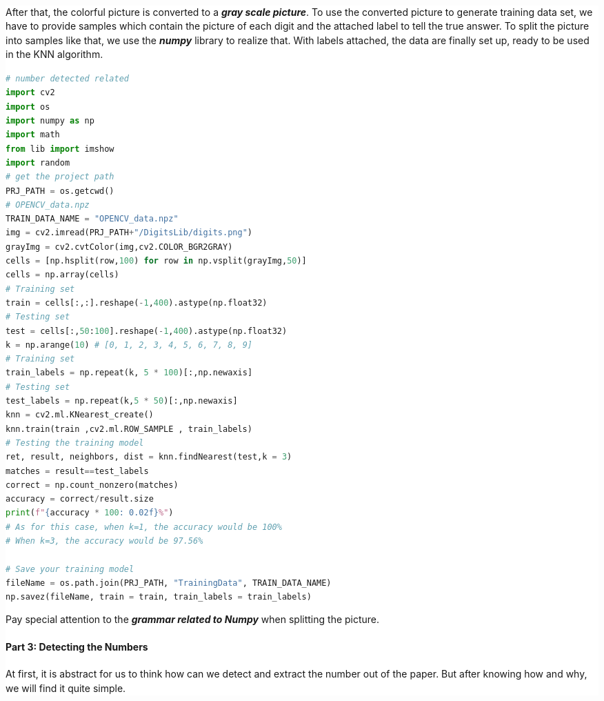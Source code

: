 After that, the colorful picture is converted to a ***gray scale picture***. To use the converted picture to generate training data set, we have to provide samples which contain the picture of each digit and the attached label to tell the true answer.  To split the picture into samples like that, we use the ***numpy*** library to realize that. With labels attached, the data are finally set up, ready to be used in the KNN algorithm. 

````python linenums="1"
# number detected related
import cv2
import os
import numpy as np
import math
from lib import imshow
import random
# get the project path
PRJ_PATH = os.getcwd()
# OPENCV_data.npz
TRAIN_DATA_NAME = "OPENCV_data.npz"
img = cv2.imread(PRJ_PATH+"/DigitsLib/digits.png")
grayImg = cv2.cvtColor(img,cv2.COLOR_BGR2GRAY)
cells = [np.hsplit(row,100) for row in np.vsplit(grayImg,50)]
cells = np.array(cells)
# Training set
train = cells[:,:].reshape(-1,400).astype(np.float32)
# Testing set
test = cells[:,50:100].reshape(-1,400).astype(np.float32)
k = np.arange(10) # [0, 1, 2, 3, 4, 5, 6, 7, 8, 9]
# Training set
train_labels = np.repeat(k, 5 * 100)[:,np.newaxis]
# Testing set
test_labels = np.repeat(k,5 * 50)[:,np.newaxis]
knn = cv2.ml.KNearest_create()
knn.train(train ,cv2.ml.ROW_SAMPLE , train_labels)
# Testing the training model
ret, result, neighbors, dist = knn.findNearest(test,k = 3)
matches = result==test_labels
correct = np.count_nonzero(matches)
accuracy = correct/result.size
print(f"{accuracy * 100: 0.02f}%")
# As for this case, when k=1, the accuracy would be 100%
# When k=3, the accuracy would be 97.56%

# Save your training model
fileName = os.path.join(PRJ_PATH, "TrainingData", TRAIN_DATA_NAME)
np.savez(fileName, train = train, train_labels = train_labels)
````

Pay special attention to the ***grammar related to Numpy*** when splitting the picture.

#### Part 3: Detecting the Numbers

At first, it is abstract for us to think how can we detect and extract the number out of the paper. But after knowing how and why, we will find it quite simple.
